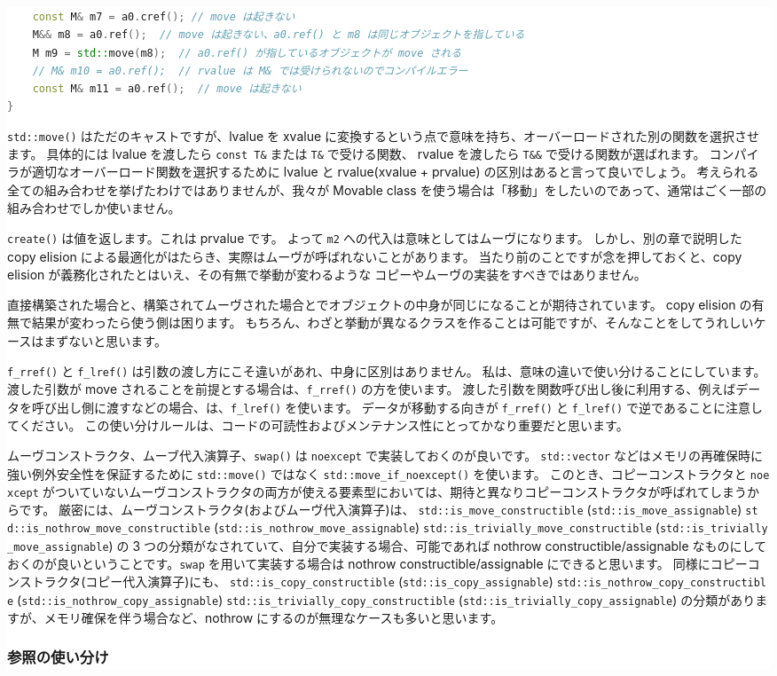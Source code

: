 ```c++
    const M& m7 = a0.cref(); // move は起きない
    M&& m8 = a0.ref();  // move は起きない、a0.ref() と m8 は同じオブジェクトを指している
    M m9 = std::move(m8);  // a0.ref() が指しているオブジェクトが move される
    // M& m10 = a0.ref();  // rvalue は M& では受けられないのでコンパイルエラー
    const M& m11 = a0.ref();  // move は起きない
}
```

`std::move()` はただのキャストですが、lvalue を xvalue に変換するという点で意味を持ち、オーバーロードされた別の関数を選択させます。
具体的には lvalue を渡したら `const T&` または `T&` で受ける関数、
rvalue を渡したら `T&&` で受ける関数が選ばれます。
コンパイラが適切なオーバーロード関数を選択するために lvalue と rvalue(xvalue + prvalue) の区別はあると言って良いでしょう。
考えられる全ての組み合わせを挙げたわけではありませんが、我々が Movable class を使う場合は「移動」をしたいのであって、通常はごく一部の組み合わせでしか使いません。

`create()` は値を返します。これは prvalue です。
よって `m2` への代入は意味としてはムーヴになります。
しかし、別の章で説明した copy elision による最適化がはたらき、実際はムーヴが呼ばれないことがあります。
当たり前のことですが念を押しておくと、copy elision が義務化されたとはいえ、その有無で挙動が変わるような
コピーやムーヴの実装をすべきではありません。

直接構築された場合と、構築されてムーヴされた場合とでオブジェクトの中身が同じになることが期待されています。
copy elision の有無で結果が変わったら使う側は困ります。
もちろん、わざと挙動が異なるクラスを作ることは可能ですが、そんなことをしてうれしいケースはまずないと思います。

`f_rref()` と `f_lref()` は引数の渡し方にこそ違いがあれ、中身に区別はありません。
私は、意味の違いで使い分けることにしています。
渡した引数が move されることを前提とする場合は、`f_rref()` の方を使います。
渡した引数を関数呼び出し後に利用する、例えばデータを呼び出し側に渡すなどの場合、は、`f_lref()` を使います。
データが移動する向きが `f_rref()` と `f_lref()` で逆であることに注意してください。
この使い分けルールは、コードの可読性およびメンテナンス性にとってかなり重要だと思います。

ムーヴコンストラクタ、ムーブ代入演算子、`swap()` は `noexcept` で実装しておくのが良いです。
`std::vector` などはメモリの再確保時に強い例外安全性を保証するために `std::move()` ではなく `std::move_if_noexcept()` を使います。
このとき、コピーコンストラクタと `noexcept` がついていないムーヴコンストラクタの両方が使える要素型においては、期待と異なりコピーコンストラクタが呼ばれてしまうからです。
厳密には、ムーヴコンストラクタ(およびムーヴ代入演算子)は、
`std::is_move_constructible`
(`std::is_move_assignable`)
`std::is_nothrow_move_constructible`
(`std::is_nothrow_move_assignable`)
`std::is_trivially_move_constructible`
(`std::is_trivially_move_assignable`)
の 3 つの分類がなされていて、自分で実装する場合、可能であれば nothrow constructible/assignable なものにしておくのが良いということです。`swap` を用いて実装する場合は nothrow constructible/assignable にできると思います。
同様にコピーコンストラクタ(コピー代入演算子)にも、
`std::is_copy_constructible`
(`std::is_copy_assignable`)
`std::is_nothrow_copy_constructible`
(`std::is_nothrow_copy_assignable`)
`std::is_trivially_copy_constructible`
(`std::is_trivially_copy_assignable`)
の分類がありますが、メモリ確保を伴う場合など、nothrow にするのが無理なケースも多いと思います。


### 参照の使い分け
